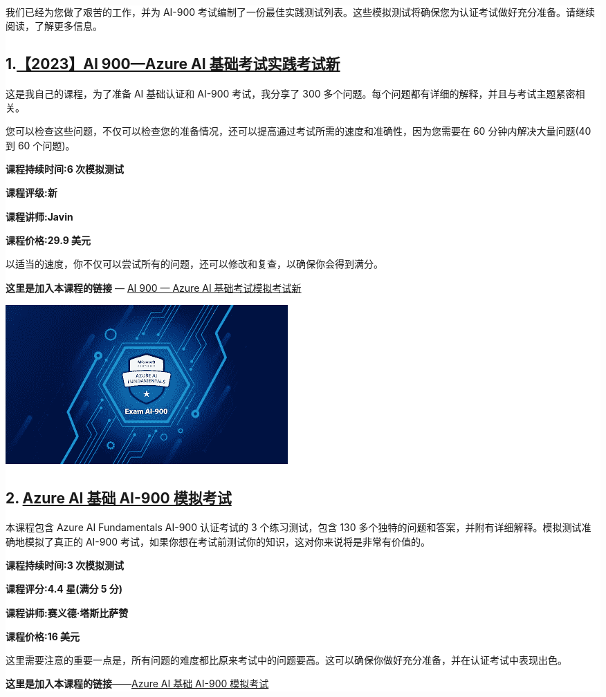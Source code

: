 我们已经为您做了艰苦的工作，并为 AI-900 考试编制了一份最佳实践测试列表。这些模拟测试将确保您为认证考试做好充分准备。请继续阅读，了解更多信息。

## 1.[【2023】AI 900—Azure AI 基础考试实践考试新](https://www.udemy.com/course/ai-900-azure-ai-fundamentals-exam-practice-test-new/?referralCode=F6DDFF0D4E425F65D18C)

这是我自己的课程，为了准备 AI 基础认证和 AI-900 考试，我分享了 300 多个问题。每个问题都有详细的解释，并且与考试主题紧密相关。

您可以检查这些问题，不仅可以检查您的准备情况，还可以提高通过考试所需的速度和准确性，因为您需要在 60 分钟内解决大量问题(40 到 60 个问题)。

**课程持续时间:6 次模拟测试**

**课程评级:新**

**课程讲师:Javin**

**课程价格:29.9 美元**

以适当的速度，你不仅可以尝试所有的问题，还可以修改和复查，以确保你会得到满分。

**这里是加入本课程的链接** — [AI 900 — Azure AI 基础考试模拟考试新](https://www.udemy.com/course/ai-900-azure-ai-fundamentals-exam-practice-test-new/?referralCode=F6DDFF0D4E425F65D18C)

[![](img/9142ee0bad84ce9dd1f1e403ee80cf8d.png)](https://www.udemy.com/course/ai-900-azure-ai-fundamentals-exam-practice-test-new/?referralCode=F6DDFF0D4E425F65D18C)

## 2. [Azure AI 基础 AI-900 模拟考试](https://click.linksynergy.com/deeplink?id=JVFxdTr9V80&mid=39197&murl=https%3A%2F%2Fwww.udemy.com%2Fcourse%2Fai-900-practice-tests%2F)

本课程包含 Azure AI Fundamentals AI-900 认证考试的 3 个练习测试，包含 130 多个独特的问题和答案，并附有详细解释。模拟测试准确地模拟了真正的 AI-900 考试，如果你想在考试前测试你的知识，这对你来说将是非常有价值的。

**课程持续时间:3 次模拟测试**

**课程评分:4.4 星(满分 5 分)**

**课程讲师:赛义德·塔斯比萨赞**

**课程价格:16 美元**

这里需要注意的重要一点是，所有问题的难度都比原来考试中的问题要高。这可以确保你做好充分准备，并在认证考试中表现出色。

**这里是加入本课程的链接**——[Azure AI 基础 AI-900 模拟考试](https://click.linksynergy.com/deeplink?id=JVFxdTr9V80&mid=39197&murl=https%3A%2F%2Fwww.udemy.com%2Fcourse%2Fai-900-practice-tests%2F)
